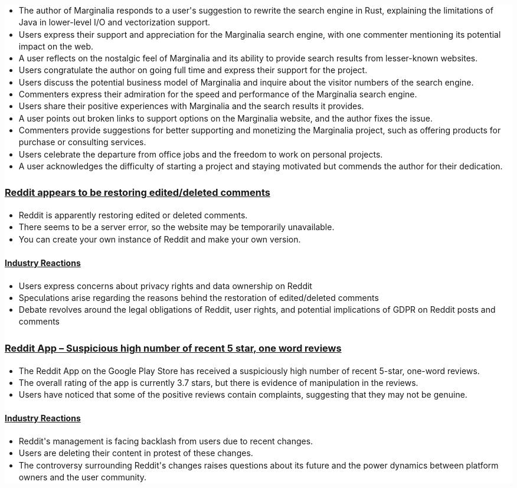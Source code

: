 - The author of Marginalia responds to a user's suggestion to rewrite the search engine in Rust, explaining the limitations of Java in lower-level I/O and vectorization support.
- Users express their support and appreciation for the Marginalia search engine, with one commenter mentioning its potential impact on the web.
- A user reflects on the nostalgic feel of Marginalia and its ability to provide search results from lesser-known websites.
- Users congratulate the author on going full time and express their support for the project.
- Users discuss the potential business model of Marginalia and inquire about the visitor numbers of the search engine.
- Commenters express their admiration for the speed and performance of the Marginalia search engine.
- Users share their positive experiences with Marginalia and the search results it provides.
- A user points out broken links to support options on the Marginalia website, and the author fixes the issue.
- Commenters provide suggestions for better supporting and monetizing the Marginalia project, such as offering products for purchase or consulting services.
- Users celebrate the departure from office jobs and the freedom to work on personal projects.
- A user acknowledges the difficulty of starting a project and staying motivated but commends the author for their dedication.

### [Reddit appears to be restoring edited/deleted comments](https://kbin.social/m/RedditMigration/t/34112/Heads-up-Reddit-is-quietly-restoring-deleted-AND-overwritten-posts-and)

- Reddit is apparently restoring edited or deleted comments.
- There seems to be a server error, so the website may be temporarily unavailable.
- You can create your own instance of Reddit and make your own version.

#### [Industry Reactions](http://news.ycombinator.com/item?id=36354850)

- Users express concerns about privacy rights and data ownership on Reddit
- Speculations arise regarding the reasons behind the restoration of edited/deleted comments
- Debate revolves around the legal obligations of Reddit, user rights, and potential implications of GDPR on Reddit posts and comments

### [Reddit App – Suspicious high number of recent 5 star, one word reviews](https://old.reddit.com/r/Save3rdPartyApps/comments/14at885/the_reddit_app_has_a_suspiciously_high_number_of/)

- The Reddit App on the Google Play Store has received a suspiciously high number of recent 5-star, one-word reviews.
- The overall rating of the app is currently 3.7 stars, but there is evidence of manipulation in the reviews.
- Users have noticed that some of the positive reviews contain complaints, suggesting that they may not be genuine.

#### [Industry Reactions](http://news.ycombinator.com/item?id=36358408)

- Reddit's management is facing backlash from users due to recent changes.
- Users are deleting their content in protest of these changes.
- The controversy surrounding Reddit's changes raises questions about its future and the power dynamics between platform owners and the user community.
